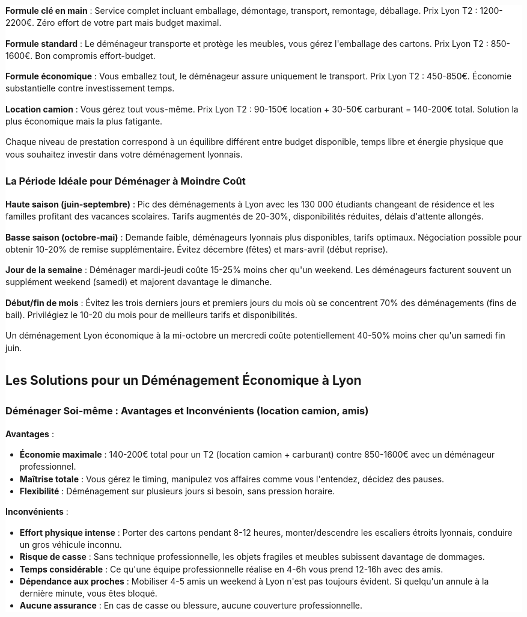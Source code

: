 **Formule clé en main** : Service complet incluant emballage, démontage, transport, remontage, déballage. Prix Lyon T2 : 1200-2200€. Zéro effort de votre part mais budget maximal.

**Formule standard** : Le déménageur transporte et protège les meubles, vous gérez l'emballage des cartons. Prix Lyon T2 : 850-1600€. Bon compromis effort-budget.

**Formule économique** : Vous emballez tout, le déménageur assure uniquement le transport. Prix Lyon T2 : 450-850€. Économie substantielle contre investissement temps.

**Location camion** : Vous gérez tout vous-même. Prix Lyon T2 : 90-150€ location + 30-50€ carburant = 140-200€ total. Solution la plus économique mais la plus fatigante.

Chaque niveau de prestation correspond à un équilibre différent entre budget disponible, temps libre et énergie physique que vous souhaitez investir dans votre déménagement lyonnais.

### La Période Idéale pour Déménager à Moindre Coût

**Haute saison (juin-septembre)** : Pic des déménagements à Lyon avec les 130 000 étudiants changeant de résidence et les familles profitant des vacances scolaires. Tarifs augmentés de 20-30%, disponibilités réduites, délais d'attente allongés.

**Basse saison (octobre-mai)** : Demande faible, déménageurs lyonnais plus disponibles, tarifs optimaux. Négociation possible pour obtenir 10-20% de remise supplémentaire. Évitez décembre (fêtes) et mars-avril (début reprise).

**Jour de la semaine** : Déménager mardi-jeudi coûte 15-25% moins cher qu'un weekend. Les déménageurs facturent souvent un supplément weekend (samedi) et majorent davantage le dimanche.

**Début/fin de mois** : Évitez les trois derniers jours et premiers jours du mois où se concentrent 70% des déménagements (fins de bail). Privilégiez le 10-20 du mois pour de meilleurs tarifs et disponibilités.

Un déménagement Lyon économique à la mi-octobre un mercredi coûte potentiellement 40-50% moins cher qu'un samedi fin juin.

## Les Solutions pour un Déménagement Économique à Lyon

### Déménager Soi-même : Avantages et Inconvénients (location camion, amis)

**Avantages** :
- **Économie maximale** : 140-200€ total pour un T2 (location camion + carburant) contre 850-1600€ avec un déménageur professionnel.
- **Maîtrise totale** : Vous gérez le timing, manipulez vos affaires comme vous l'entendez, décidez des pauses.
- **Flexibilité** : Déménagement sur plusieurs jours si besoin, sans pression horaire.

**Inconvénients** :
- **Effort physique intense** : Porter des cartons pendant 8-12 heures, monter/descendre les escaliers étroits lyonnais, conduire un gros véhicule inconnu.
- **Risque de casse** : Sans technique professionnelle, les objets fragiles et meubles subissent davantage de dommages.
- **Temps considérable** : Ce qu'une équipe professionnelle réalise en 4-6h vous prend 12-16h avec des amis.
- **Dépendance aux proches** : Mobiliser 4-5 amis un weekend à Lyon n'est pas toujours évident. Si quelqu'un annule à la dernière minute, vous êtes bloqué.
- **Aucune assurance** : En cas de casse ou blessure, aucune couverture professionnelle.
